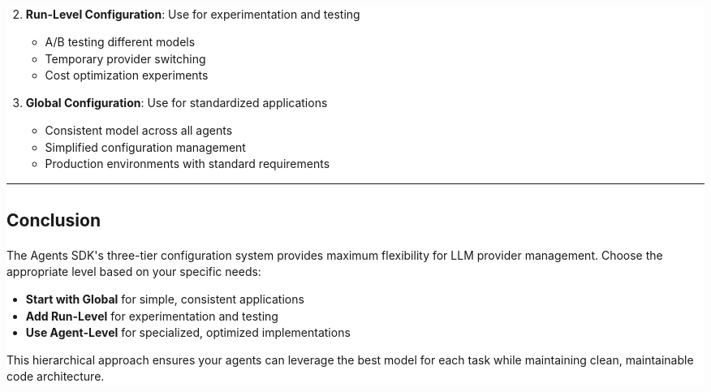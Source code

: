 2. **Run-Level Configuration**: Use for experimentation and testing
   - A/B testing different models
   - Temporary provider switching
   - Cost optimization experiments

3. **Global Configuration**: Use for standardized applications
   - Consistent model across all agents
   - Simplified configuration management
   - Production environments with standard requirements


---

## Conclusion

The Agents SDK's three-tier configuration system provides maximum flexibility for LLM provider management. Choose the appropriate level based on your specific needs:

- **Start with Global** for simple, consistent applications
- **Add Run-Level** for experimentation and testing
- **Use Agent-Level** for specialized, optimized implementations

This hierarchical approach ensures your agents can leverage the best model for each task while maintaining clean, maintainable code architecture.
